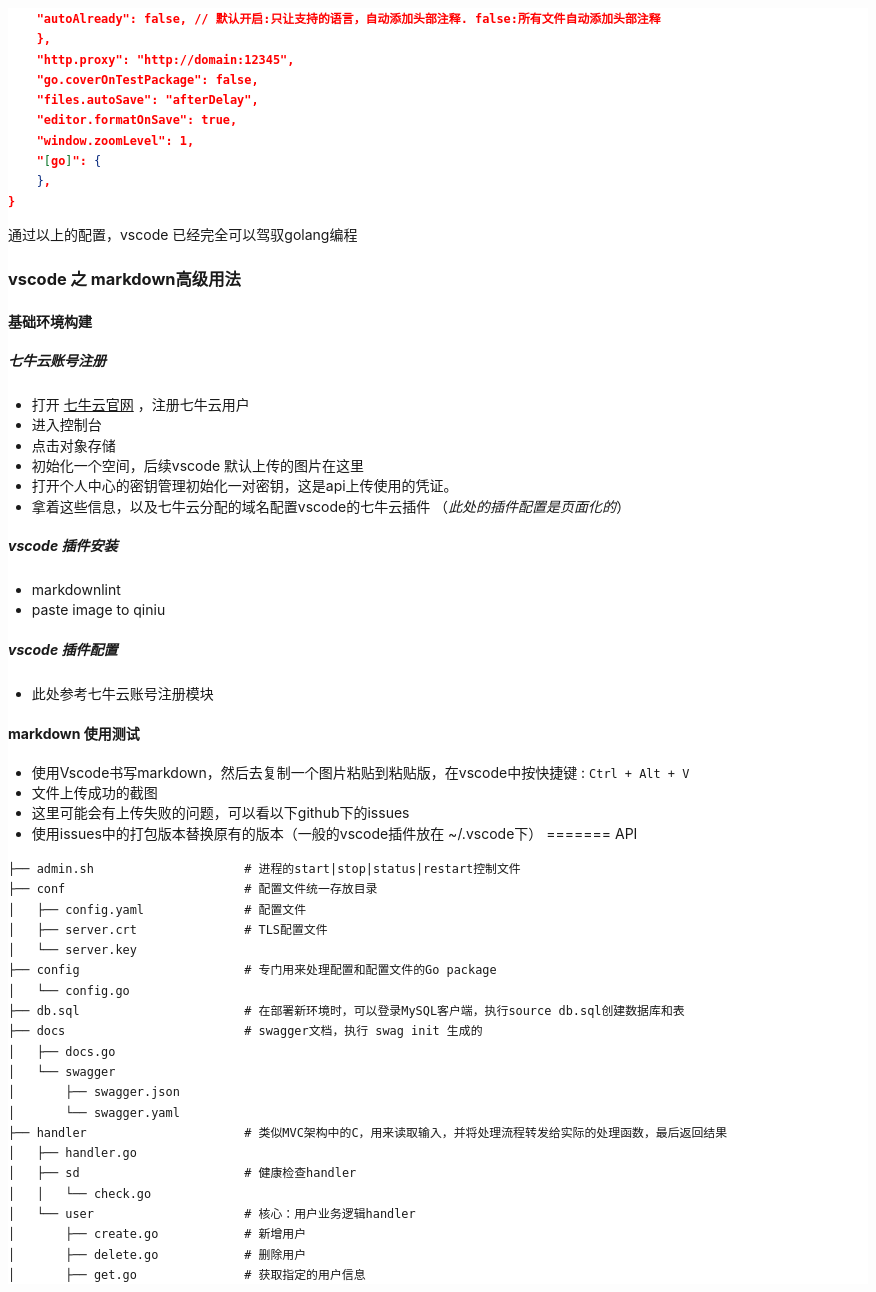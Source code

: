 ```json
    "autoAlready": false, // 默认开启:只让支持的语言，自动添加头部注释. false:所有文件自动添加头部注释
    },
    "http.proxy": "http://domain:12345",
    "go.coverOnTestPackage": false,
    "files.autoSave": "afterDelay",
    "editor.formatOnSave": true,
    "window.zoomLevel": 1,
    "[go]": {
    },
}
```

通过以上的配置，vscode 已经完全可以驾驭golang编程

### vscode 之 markdown高级用法

#### 基础环境构建

##### 七牛云账号注册

- 打开 [七牛云官网](https://www.qiniu.com) ，注册七牛云用户
- 进入控制台
- 点击对象存储
- 初始化一个空间，后续vscode 默认上传的图片在这里
- 打开个人中心的密钥管理初始化一对密钥，这是api上传使用的凭证。
- 拿着这些信息，以及七牛云分配的域名配置vscode的七牛云插件 （*此处的插件配置是页面化的*）

##### vscode 插件安装

- markdownlint
- paste image to qiniu

##### vscode 插件配置

- 此处参考七牛云账号注册模块

#### markdown 使用测试

- 使用Vscode书写markdown，然后去复制一个图片粘贴到粘贴版，在vscode中按快捷键  : `Ctrl + Alt + V`
- 文件上传成功的截图
- 这里可能会有上传失败的问题，可以看以下github下的issues
- 使用issues中的打包版本替换原有的版本（一般的vscode插件放在 ~/.vscode下）
=======
API
```
├── admin.sh                     # 进程的start|stop|status|restart控制文件
├── conf                         # 配置文件统一存放目录
│   ├── config.yaml              # 配置文件
│   ├── server.crt               # TLS配置文件
│   └── server.key
├── config                       # 专门用来处理配置和配置文件的Go package
│   └── config.go                 
├── db.sql                       # 在部署新环境时，可以登录MySQL客户端，执行source db.sql创建数据库和表
├── docs                         # swagger文档，执行 swag init 生成的
│   ├── docs.go
│   └── swagger
│       ├── swagger.json
│       └── swagger.yaml
├── handler                      # 类似MVC架构中的C，用来读取输入，并将处理流程转发给实际的处理函数，最后返回结果
│   ├── handler.go
│   ├── sd                       # 健康检查handler
│   │   └── check.go 
│   └── user                     # 核心：用户业务逻辑handler
│       ├── create.go            # 新增用户
│       ├── delete.go            # 删除用户
│       ├── get.go               # 获取指定的用户信息
```